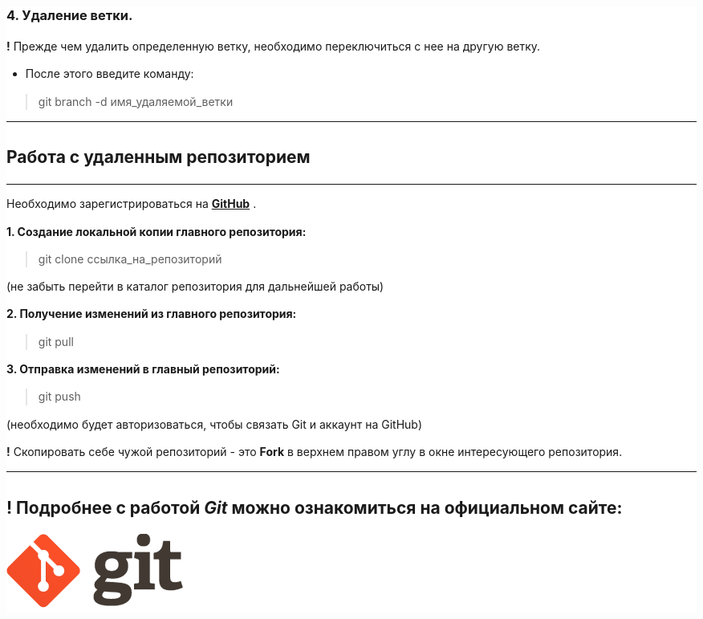 ### **4. Удаление ветки.** ### 

__!__ Прежде чем удалить определенную ветку, необходимо переключиться с нее на другую ветку.

- После этого введите команду:

> git branch -d имя_удаляемой_ветки

___



## **Работа с удаленным репозиторием** ##

___

Необходимо зарегистрироваться на
[**GitHub**](https://github.com/ "Ссылка на официальный сайт") .

**1. Создание локальной копии главного репозитория:**

>  git clone ссылка_на_репозиторий

(не забыть перейти в каталог репозитория для дальнейшей работы)

**2. Получение изменений из главного репозитория:** 

> git pull

**3. Отправка изменений в главный репозиторий:** 

> git push

(необходимо будет авторизоваться, чтобы связать Git и аккаунт на GitHub)

**!** Скопировать себе чужой репозиторий - это **Fork** в верхнем правом углу в окне интересующего репозитория.

---


**! Подробнее с работой _Git_ можно ознакомиться на официальном сайте:**
-

[![Картинка](logo.png)](https://git-scm.com/docs/ "Ссылка на официальный сайт")
